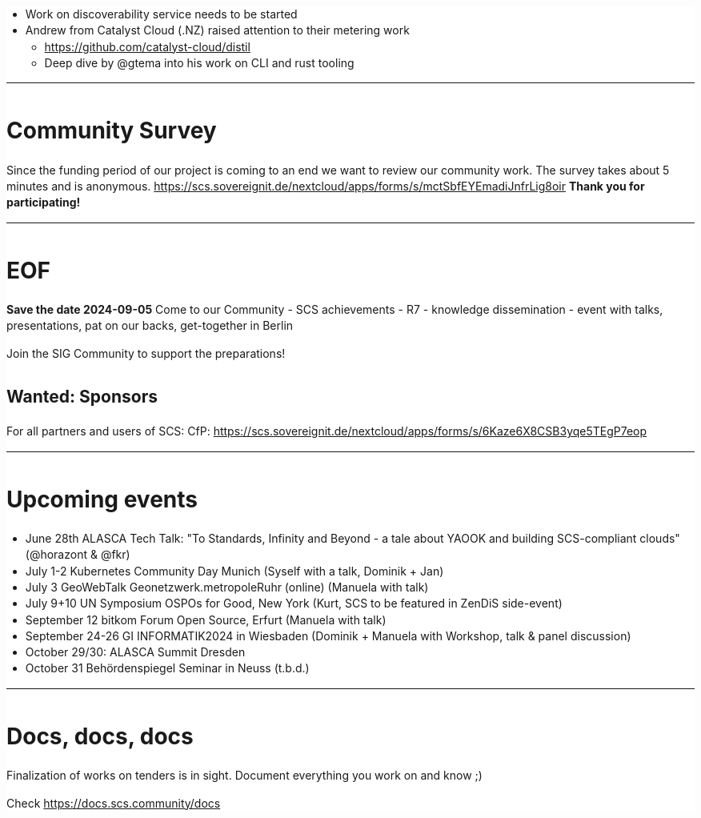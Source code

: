 * Work on discoverability service needs to be started
* Andrew from Catalyst Cloud (.NZ) raised attention to their metering work
    * https://github.com/catalyst-cloud/distil
    * Deep dive by @gtema into his work on CLI and rust tooling

---

# Community Survey
Since the funding period of our project is coming to an end we want to review our community work. The survey takes about 5 minutes and is anonymous.
https://scs.sovereignit.de/nextcloud/apps/forms/s/mctSbfEYEmadiJnfrLig8oir
**Thank you for participating!**

---

# EOF
**Save the date 2024-09-05**
Come to our Community - SCS achievements - R7 - knowledge dissemination - event with talks, presentations, pat on our backs, get-together in Berlin

Join the SIG Community to support the preparations! 

## Wanted: Sponsors

For all partners and users of SCS: CfP: https://scs.sovereignit.de/nextcloud/apps/forms/s/6Kaze6X8CSB3yqe5TEgP7eop 

---

# Upcoming events

* June 28th ALASCA Tech Talk: "To Standards, Infinity and Beyond - a tale about YAOOK and building SCS-compliant clouds" (@horazont & @fkr)
* July 1-2 Kubernetes Community Day Munich (Syself with a talk, Dominik + Jan)
* July 3 GeoWebTalk Geonetzwerk.metropoleRuhr (online) (Manuela with talk)
* July 9+10 UN Symposium OSPOs for Good, New York (Kurt, SCS to be featured in ZenDiS side-event)
* September 12 bitkom Forum Open Source, Erfurt (Manuela with talk)
* September 24-26 GI INFORMATIK2024 in Wiesbaden (Dominik + Manuela with Workshop, talk & panel discussion)
* October 29/30: ALASCA Summit Dresden
* October 31 Behördenspiegel Seminar in Neuss (t.b.d.)

---

# Docs, docs, docs

Finalization of works on tenders is in sight. Document everything you work on and know ;)

Check https://docs.scs.community/docs

